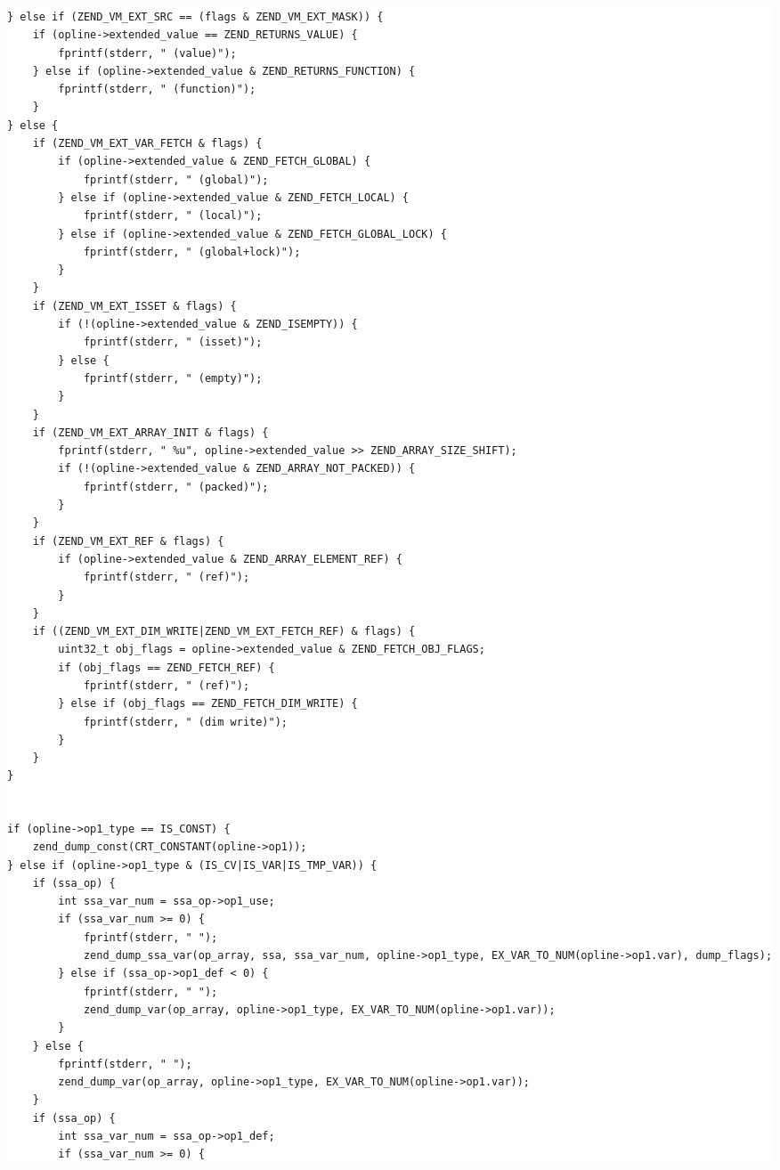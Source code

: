 	} else if (ZEND_VM_EXT_SRC == (flags & ZEND_VM_EXT_MASK)) {
		if (opline->extended_value == ZEND_RETURNS_VALUE) {
			fprintf(stderr, " (value)");
		} else if (opline->extended_value & ZEND_RETURNS_FUNCTION) {
			fprintf(stderr, " (function)");
		}
	} else {
		if (ZEND_VM_EXT_VAR_FETCH & flags) {
			if (opline->extended_value & ZEND_FETCH_GLOBAL) {
				fprintf(stderr, " (global)");
			} else if (opline->extended_value & ZEND_FETCH_LOCAL) {
				fprintf(stderr, " (local)");
			} else if (opline->extended_value & ZEND_FETCH_GLOBAL_LOCK) {
				fprintf(stderr, " (global+lock)");
			}
		}
		if (ZEND_VM_EXT_ISSET & flags) {
			if (!(opline->extended_value & ZEND_ISEMPTY)) {
				fprintf(stderr, " (isset)");
			} else {
				fprintf(stderr, " (empty)");
			}
		}
		if (ZEND_VM_EXT_ARRAY_INIT & flags) {
			fprintf(stderr, " %u", opline->extended_value >> ZEND_ARRAY_SIZE_SHIFT);
			if (!(opline->extended_value & ZEND_ARRAY_NOT_PACKED)) {
				fprintf(stderr, " (packed)");
			}
		}
		if (ZEND_VM_EXT_REF & flags) {
			if (opline->extended_value & ZEND_ARRAY_ELEMENT_REF) {
				fprintf(stderr, " (ref)");
			}
		}
		if ((ZEND_VM_EXT_DIM_WRITE|ZEND_VM_EXT_FETCH_REF) & flags) {
			uint32_t obj_flags = opline->extended_value & ZEND_FETCH_OBJ_FLAGS;
			if (obj_flags == ZEND_FETCH_REF) {
				fprintf(stderr, " (ref)");
			} else if (obj_flags == ZEND_FETCH_DIM_WRITE) {
				fprintf(stderr, " (dim write)");
			}
		}
	}
# 
	if (opline->op1_type == IS_CONST) {
		zend_dump_const(CRT_CONSTANT(opline->op1));
	} else if (opline->op1_type & (IS_CV|IS_VAR|IS_TMP_VAR)) {
		if (ssa_op) {
			int ssa_var_num = ssa_op->op1_use;
			if (ssa_var_num >= 0) {
				fprintf(stderr, " ");
				zend_dump_ssa_var(op_array, ssa, ssa_var_num, opline->op1_type, EX_VAR_TO_NUM(opline->op1.var), dump_flags);
			} else if (ssa_op->op1_def < 0) {
				fprintf(stderr, " ");
				zend_dump_var(op_array, opline->op1_type, EX_VAR_TO_NUM(opline->op1.var));
			}
		} else {
			fprintf(stderr, " ");
			zend_dump_var(op_array, opline->op1_type, EX_VAR_TO_NUM(opline->op1.var));
		}
		if (ssa_op) {
			int ssa_var_num = ssa_op->op1_def;
			if (ssa_var_num >= 0) {